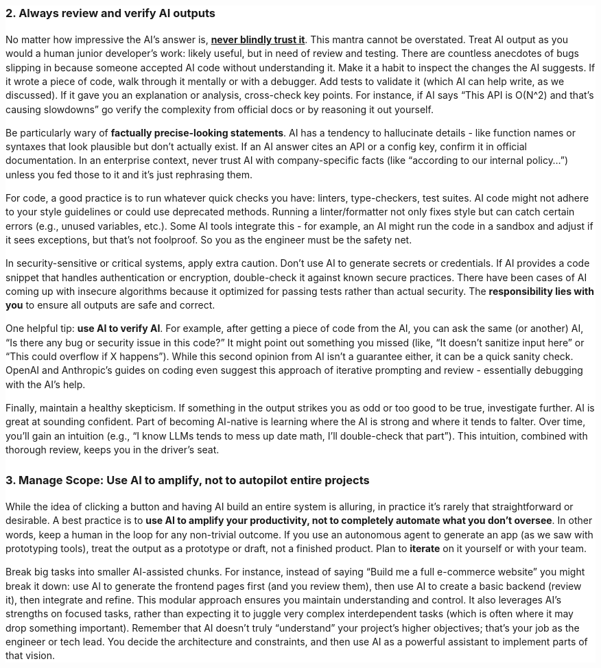 ### 2\. Always review and verify AI outputs

No matter how impressive the AI’s answer is, **[never blindly trust it](https://addyo.substack.com/p/the-trust-but-verify-pattern-for)**. This mantra cannot be overstated. Treat AI output as you would a human junior developer’s work: likely useful, but in need of review and testing. There are countless anecdotes of bugs slipping in because someone accepted AI code without understanding it. Make it a habit to inspect the changes the AI suggests. If it wrote a piece of code, walk through it mentally or with a debugger. Add tests to validate it (which AI can help write, as we discussed). If it gave you an explanation or analysis, cross-check key points. For instance, if AI says “This API is O(N^2) and that’s causing slowdowns” go verify the complexity from official docs or by reasoning it out yourself.

Be particularly wary of **factually precise-looking statements**. AI has a tendency to hallucinate details - like function names or syntaxes that look plausible but don’t actually exist. If an AI answer cites an API or a config key, confirm it in official documentation. In an enterprise context, never trust AI with company-specific facts (like “according to our internal policy…”) unless you fed those to it and it’s just rephrasing them.

For code, a good practice is to run whatever quick checks you have: linters, type-checkers, test suites. AI code might not adhere to your style guidelines or could use deprecated methods. Running a linter/formatter not only fixes style but can catch certain errors (e.g., unused variables, etc.). Some AI tools integrate this - for example, an AI might run the code in a sandbox and adjust if it sees exceptions, but that’s not foolproof. So you as the engineer must be the safety net.

In security-sensitive or critical systems, apply extra caution. Don’t use AI to generate secrets or credentials. If AI provides a code snippet that handles authentication or encryption, double-check it against known secure practices. There have been cases of AI coming up with insecure algorithms because it optimized for passing tests rather than actual security. The **responsibility lies with you** to ensure all outputs are safe and correct.

One helpful tip: **use AI to verify AI**. For example, after getting a piece of code from the AI, you can ask the same (or another) AI, “Is there any bug or security issue in this code?” It might point out something you missed (like, “It doesn’t sanitize input here” or “This could overflow if X happens”). While this second opinion from AI isn’t a guarantee either, it can be a quick sanity check. OpenAI and Anthropic’s guides on coding even suggest this approach of iterative prompting and review - essentially debugging with the AI’s help.

Finally, maintain a healthy skepticism. If something in the output strikes you as odd or too good to be true, investigate further. AI is great at sounding confident. Part of becoming AI-native is learning where the AI is strong and where it tends to falter. Over time, you’ll gain an intuition (e.g., “I know LLMs tends to mess up date math, I’ll double-check that part”). This intuition, combined with thorough review, keeps you in the driver’s seat.

### 3\. Manage Scope: Use AI to amplify, not to autopilot entire projects

While the idea of clicking a button and having AI build an entire system is alluring, in practice it’s rarely that straightforward or desirable. A best practice is to **use AI to amplify your productivity, not to completely automate what you don’t oversee**. In other words, keep a human in the loop for any non-trivial outcome. If you use an autonomous agent to generate an app (as we saw with prototyping tools), treat the output as a prototype or draft, not a finished product. Plan to **iterate** on it yourself or with your team.

Break big tasks into smaller AI-assisted chunks. For instance, instead of saying “Build me a full e-commerce website” you might break it down: use AI to generate the frontend pages first (and you review them), then use AI to create a basic backend (review it), then integrate and refine. This modular approach ensures you maintain understanding and control. It also leverages AI’s strengths on focused tasks, rather than expecting it to juggle very complex interdependent tasks (which is often where it may drop something important). Remember that AI doesn’t truly “understand” your project’s higher objectives; that’s your job as the engineer or tech lead. You decide the architecture and constraints, and then use AI as a powerful assistant to implement parts of that vision.
